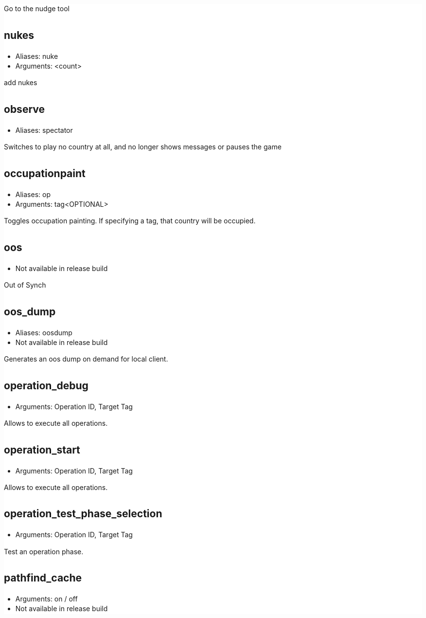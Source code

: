 Go to the nudge tool

## nukes
* Aliases: nuke
* Arguments: \<count\>

add nukes

## observe
* Aliases: spectator

Switches to play no country at all, and no longer shows messages or pauses the game

## occupationpaint
* Aliases: op
* Arguments: tag\<OPTIONAL\>

Toggles occupation painting. If specifying a tag, that country will be occupied.

## oos
* Not available in release build

Out of Synch

## oos_dump
* Aliases: oosdump
* Not available in release build

Generates an oos dump on demand for local client.

## operation_debug
* Arguments: Operation ID, Target Tag

Allows to execute all operations.

## operation_start
* Arguments: Operation ID, Target Tag

Allows to execute all operations.

## operation_test_phase_selection
* Arguments: Operation ID, Target Tag

Test an operation phase.

## pathfind_cache
* Arguments: on / off
* Not available in release build
